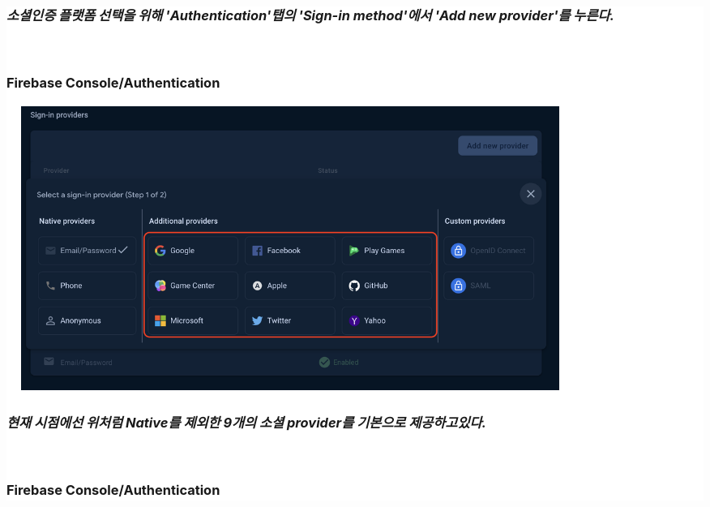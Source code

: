 ### *소셜인증 플랫폼 선택을 위해 'Authentication'탭의 'Sign-in method'에서 'Add new provider'를 누른다.*

<br>

### Firebase Console/Authentication
<img src="/assets/img/Firebase/firebase_auth/social_auth_github2.png" alt="" width="700" height="350">

### *현재 시점에선 위처럼 Native를 제외한 9개의 소셜 provider를 기본으로 제공하고있다.*

<br>

### Firebase Console/Authentication